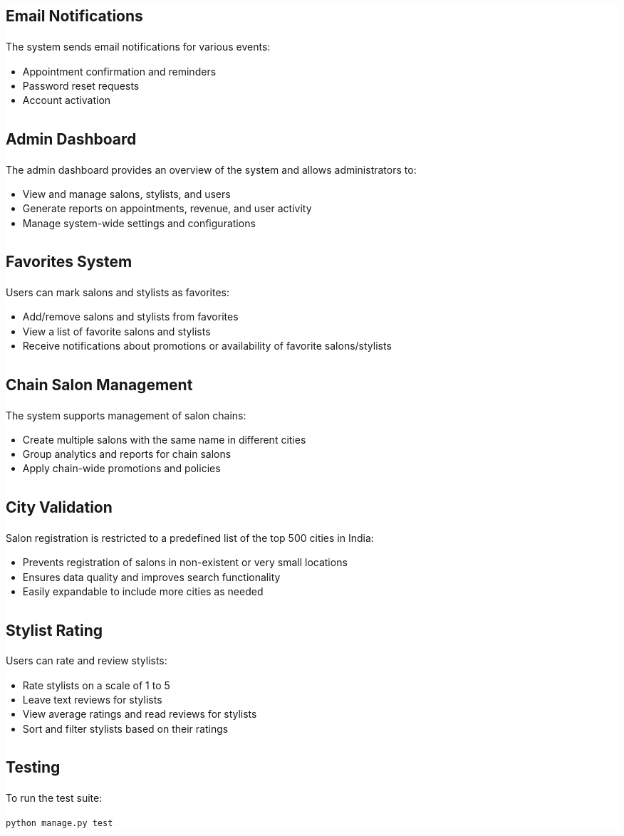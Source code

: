 ## Email Notifications

The system sends email notifications for various events:
- Appointment confirmation and reminders
- Password reset requests
- Account activation

## Admin Dashboard

The admin dashboard provides an overview of the system and allows administrators to:
- View and manage salons, stylists, and users
- Generate reports on appointments, revenue, and user activity
- Manage system-wide settings and configurations

## Favorites System

Users can mark salons and stylists as favorites:
- Add/remove salons and stylists from favorites
- View a list of favorite salons and stylists
- Receive notifications about promotions or availability of favorite salons/stylists

## Chain Salon Management

The system supports management of salon chains:
- Create multiple salons with the same name in different cities
- Group analytics and reports for chain salons
- Apply chain-wide promotions and policies

## City Validation

Salon registration is restricted to a predefined list of the top 500 cities in India:
- Prevents registration of salons in non-existent or very small locations
- Ensures data quality and improves search functionality
- Easily expandable to include more cities as needed

## Stylist Rating

Users can rate and review stylists:
- Rate stylists on a scale of 1 to 5
- Leave text reviews for stylists
- View average ratings and read reviews for stylists
- Sort and filter stylists based on their ratings

## Testing

To run the test suite:
```
python manage.py test
```
